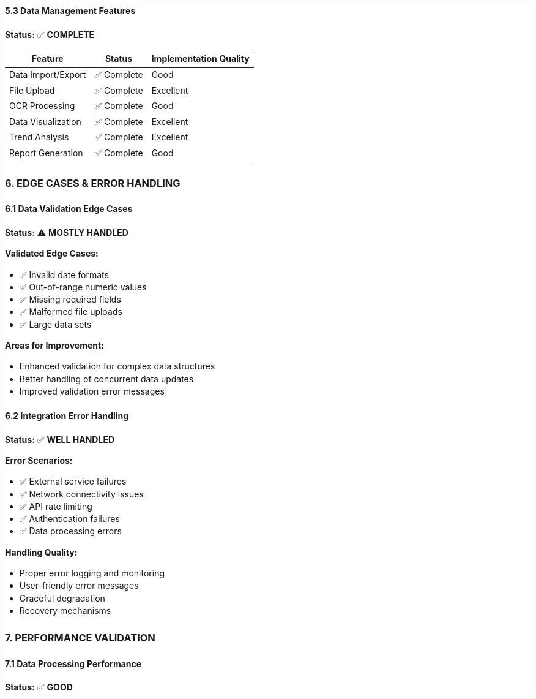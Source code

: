 #### **5.3 Data Management Features**
**Status:** ✅ **COMPLETE**

| Feature | Status | Implementation Quality |
|---------|--------|----------------------|
| Data Import/Export | ✅ Complete | Good |
| File Upload | ✅ Complete | Excellent |
| OCR Processing | ✅ Complete | Good |
| Data Visualization | ✅ Complete | Excellent |
| Trend Analysis | ✅ Complete | Excellent |
| Report Generation | ✅ Complete | Good |

### **6. EDGE CASES & ERROR HANDLING**

#### **6.1 Data Validation Edge Cases**
**Status:** ⚠️ **MOSTLY HANDLED**

**Validated Edge Cases:**
- ✅ Invalid date formats
- ✅ Out-of-range numeric values
- ✅ Missing required fields
- ✅ Malformed file uploads
- ✅ Large data sets

**Areas for Improvement:**
- Enhanced validation for complex data structures
- Better handling of concurrent data updates
- Improved validation error messages

#### **6.2 Integration Error Handling**
**Status:** ✅ **WELL HANDLED**

**Error Scenarios:**
- ✅ External service failures
- ✅ Network connectivity issues
- ✅ API rate limiting
- ✅ Authentication failures
- ✅ Data processing errors

**Handling Quality:**
- Proper error logging and monitoring
- User-friendly error messages
- Graceful degradation
- Recovery mechanisms

### **7. PERFORMANCE VALIDATION**

#### **7.1 Data Processing Performance**
**Status:** ✅ **GOOD**
